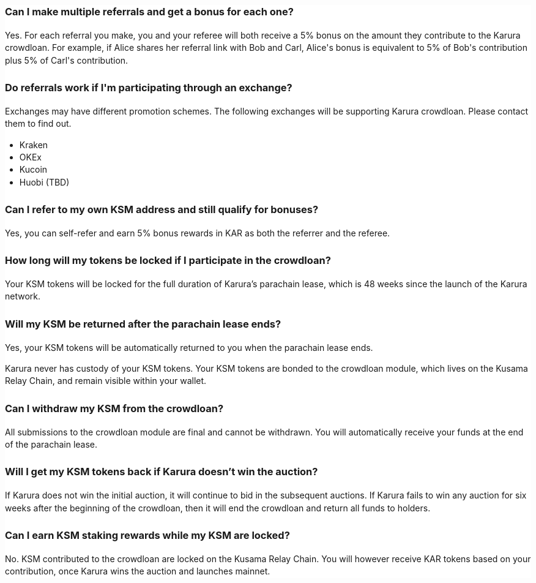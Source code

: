 ### **Can I make multiple referrals and get a bonus for each one?**

Yes. For each referral you make, you and your referee will both receive a 5% bonus on the amount they contribute to the Karura crowdloan. For example, if Alice shares her referral link with Bob and Carl, Alice's bonus is equivalent to 5% of Bob's contribution plus 5% of Carl's contribution.

### Do referrals work if I'm participating through an exchange?

Exchanges may have different promotion schemes. The following exchanges will be supporting Karura crowdloan. Please contact them to find out.

* Kraken
* OKEx
* Kucoin
* Huobi \(TBD\)

### **Can I refer to my own KSM address and still qualify for bonuses?**

Yes, you can self-refer and earn 5% bonus rewards in KAR as both the referrer and the referee.

### **How long will my tokens be locked if I participate in the crowdloan?**

Your KSM tokens will be locked for the full duration of Karura’s parachain lease, which is 48 weeks since the launch of the Karura network.

### **Will my KSM be returned after the parachain lease ends?**

Yes, your KSM tokens will be automatically returned to you when the parachain lease ends.

Karura never has custody of your KSM tokens. Your KSM tokens are bonded to the crowdloan module, which lives on the Kusama Relay Chain, and remain visible within your wallet.

### **Can I withdraw my KSM from the crowdloan?**

All submissions to the crowdloan module are final and cannot be withdrawn. You will automatically receive your funds at the end of the parachain lease.

### **Will I get my KSM tokens back if Karura doesn’t win the auction?**

If Karura does not win the initial auction, it will continue to bid in the subsequent auctions. If Karura fails to win any auction for six weeks after the beginning of the crowdloan, then it will end the crowdloan and return all funds to holders.

### **Can I earn KSM staking rewards while my KSM are locked?**

No. KSM contributed to the crowdloan are locked on the Kusama Relay Chain. You will however receive KAR tokens based on your contribution, once Karura wins the auction and launches mainnet.
